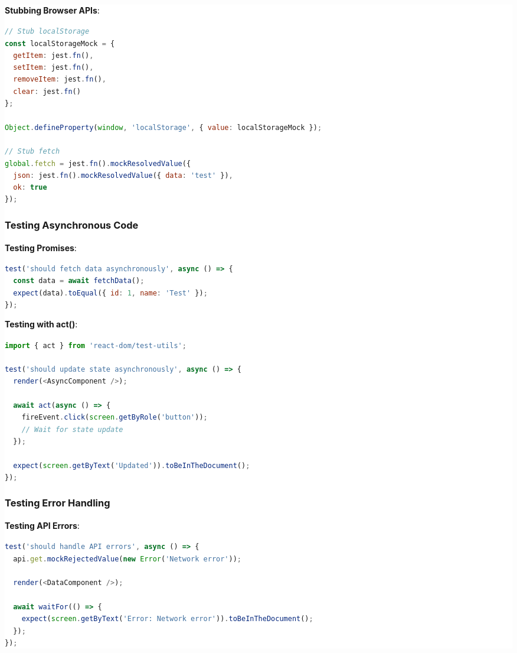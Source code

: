 **Stubbing Browser APIs**:

```javascript
// Stub localStorage
const localStorageMock = {
  getItem: jest.fn(),
  setItem: jest.fn(),
  removeItem: jest.fn(),
  clear: jest.fn()
};

Object.defineProperty(window, 'localStorage', { value: localStorageMock });

// Stub fetch
global.fetch = jest.fn().mockResolvedValue({
  json: jest.fn().mockResolvedValue({ data: 'test' }),
  ok: true
});
```

### Testing Asynchronous Code

**Testing Promises**:

```javascript
test('should fetch data asynchronously', async () => {
  const data = await fetchData();
  expect(data).toEqual({ id: 1, name: 'Test' });
});
```

**Testing with act()**:

```javascript
import { act } from 'react-dom/test-utils';

test('should update state asynchronously', async () => {
  render(<AsyncComponent />);
  
  await act(async () => {
    fireEvent.click(screen.getByRole('button'));
    // Wait for state update
  });
  
  expect(screen.getByText('Updated')).toBeInTheDocument();
});
```

### Testing Error Handling

**Testing API Errors**:

```javascript
test('should handle API errors', async () => {
  api.get.mockRejectedValue(new Error('Network error'));
  
  render(<DataComponent />);
  
  await waitFor(() => {
    expect(screen.getByText('Error: Network error')).toBeInTheDocument();
  });
});
```

